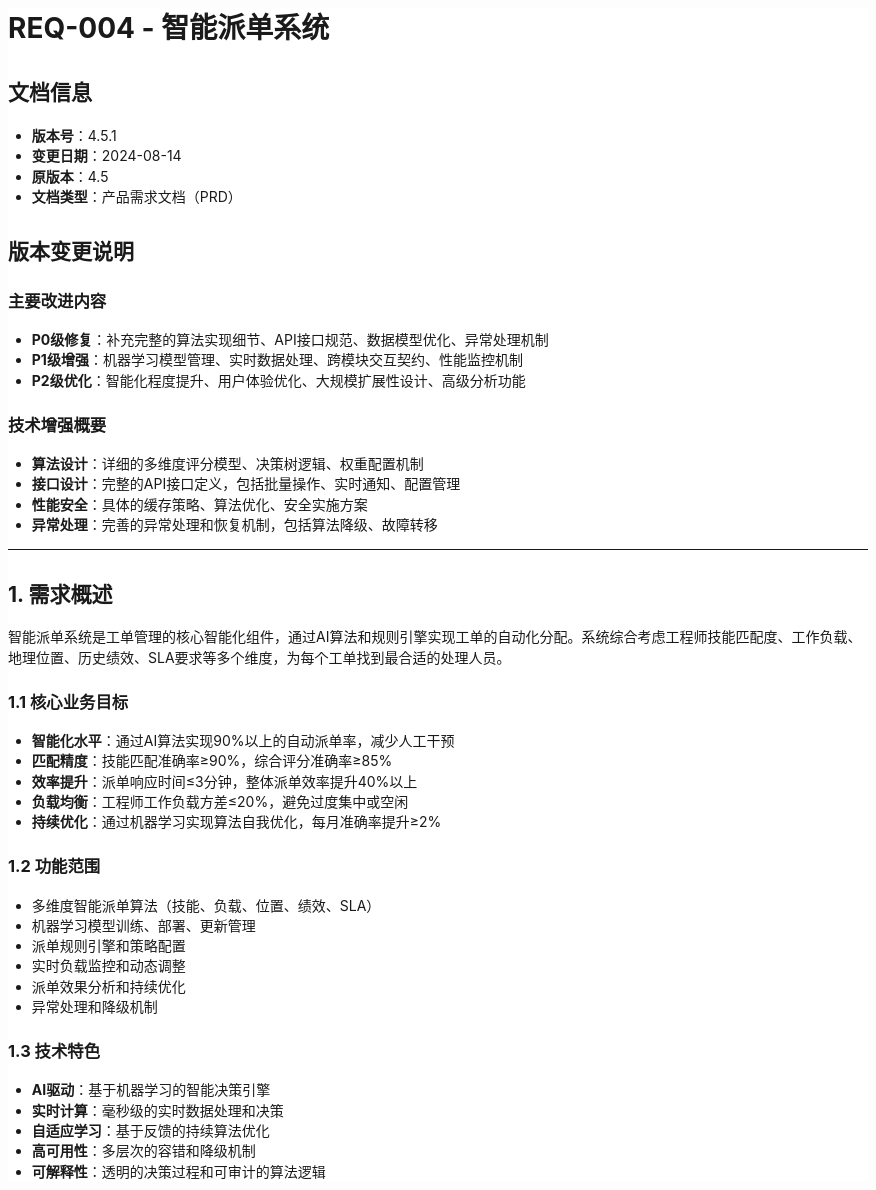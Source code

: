 # REQ-004 - 智能派单系统

## 文档信息
- **版本号**：4.5.1
- **变更日期**：2024-08-14
- **原版本**：4.5
- **文档类型**：产品需求文档（PRD）

## 版本变更说明
### 主要改进内容
- **P0级修复**：补充完整的算法实现细节、API接口规范、数据模型优化、异常处理机制
- **P1级增强**：机器学习模型管理、实时数据处理、跨模块交互契约、性能监控机制
- **P2级优化**：智能化程度提升、用户体验优化、大规模扩展性设计、高级分析功能

### 技术增强概要
- **算法设计**：详细的多维度评分模型、决策树逻辑、权重配置机制
- **接口设计**：完整的API接口定义，包括批量操作、实时通知、配置管理
- **性能安全**：具体的缓存策略、算法优化、安全实施方案
- **异常处理**：完善的异常处理和恢复机制，包括算法降级、故障转移

---

## 1. 需求概述

智能派单系统是工单管理的核心智能化组件，通过AI算法和规则引擎实现工单的自动化分配。系统综合考虑工程师技能匹配度、工作负载、地理位置、历史绩效、SLA要求等多个维度，为每个工单找到最合适的处理人员。

### 1.1 核心业务目标
- **智能化水平**：通过AI算法实现90%以上的自动派单率，减少人工干预
- **匹配精度**：技能匹配准确率≥90%，综合评分准确率≥85%
- **效率提升**：派单响应时间≤3分钟，整体派单效率提升40%以上
- **负载均衡**：工程师工作负载方差≤20%，避免过度集中或空闲
- **持续优化**：通过机器学习实现算法自我优化，每月准确率提升≥2%

### 1.2 功能范围
- 多维度智能派单算法（技能、负载、位置、绩效、SLA）
- 机器学习模型训练、部署、更新管理
- 派单规则引擎和策略配置
- 实时负载监控和动态调整
- 派单效果分析和持续优化
- 异常处理和降级机制

### 1.3 技术特色
- **AI驱动**：基于机器学习的智能决策引擎
- **实时计算**：毫秒级的实时数据处理和决策
- **自适应学习**：基于反馈的持续算法优化
- **高可用性**：多层次的容错和降级机制
- **可解释性**：透明的决策过程和可审计的算法逻辑
